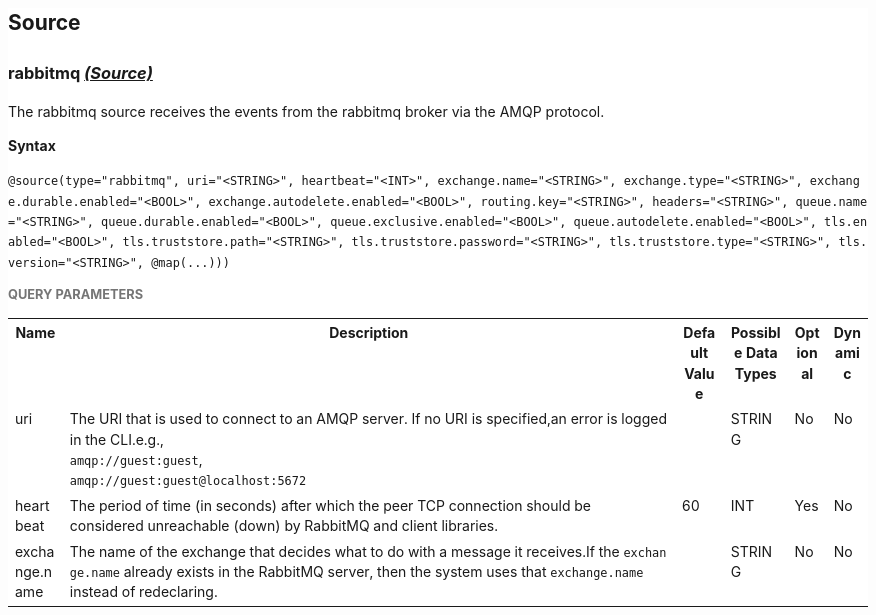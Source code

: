 ## Source

### rabbitmq *<a target="_blank" href="http://siddhi.io/en/v5.1/docs/query-guide/#source">(Source)</a>*
<p></p>
<p style="word-wrap: break-word;margin: 0;">The rabbitmq source receives the events from the rabbitmq broker via the AMQP protocol. </p>
<p></p>
<span id="syntax" class="md-typeset" style="display: block; font-weight: bold;">Syntax</span>

```
@source(type="rabbitmq", uri="<STRING>", heartbeat="<INT>", exchange.name="<STRING>", exchange.type="<STRING>", exchange.durable.enabled="<BOOL>", exchange.autodelete.enabled="<BOOL>", routing.key="<STRING>", headers="<STRING>", queue.name="<STRING>", queue.durable.enabled="<BOOL>", queue.exclusive.enabled="<BOOL>", queue.autodelete.enabled="<BOOL>", tls.enabled="<BOOL>", tls.truststore.path="<STRING>", tls.truststore.password="<STRING>", tls.truststore.type="<STRING>", tls.version="<STRING>", @map(...)))
```

<span id="query-parameters" class="md-typeset" style="display: block; color: rgba(0, 0, 0, 0.54); font-size: 12.8px; font-weight: bold;">QUERY PARAMETERS</span>
<table>
    <tr>
        <th>Name</th>
        <th style="min-width: 20em">Description</th>
        <th>Default Value</th>
        <th>Possible Data Types</th>
        <th>Optional</th>
        <th>Dynamic</th>
    </tr>
    <tr>
        <td style="vertical-align: top">uri</td>
        <td style="vertical-align: top; word-wrap: break-word"><p style="word-wrap: break-word;margin: 0;">The URI that is used to connect to an AMQP server. If no URI is specified,an error is logged in the CLI.e.g.,<br><code>amqp://guest:guest</code>,<br><code>amqp://guest:guest@localhost:5672</code></p></td>
        <td style="vertical-align: top"></td>
        <td style="vertical-align: top">STRING</td>
        <td style="vertical-align: top">No</td>
        <td style="vertical-align: top">No</td>
    </tr>
    <tr>
        <td style="vertical-align: top">heartbeat</td>
        <td style="vertical-align: top; word-wrap: break-word"><p style="word-wrap: break-word;margin: 0;">The period of time (in seconds) after which the peer TCP connection should be considered unreachable (down) by RabbitMQ and client libraries.</p></td>
        <td style="vertical-align: top">60</td>
        <td style="vertical-align: top">INT</td>
        <td style="vertical-align: top">Yes</td>
        <td style="vertical-align: top">No</td>
    </tr>
    <tr>
        <td style="vertical-align: top">exchange.name</td>
        <td style="vertical-align: top; word-wrap: break-word"><p style="word-wrap: break-word;margin: 0;">The name of the exchange that decides what to do with a message it receives.If the <code>exchange.name</code> already exists in the RabbitMQ server, then the system uses that <code>exchange.name</code> instead of redeclaring.</p></td>
        <td style="vertical-align: top"></td>
        <td style="vertical-align: top">STRING</td>
        <td style="vertical-align: top">No</td>
        <td style="vertical-align: top">No</td>
    </tr>
    <tr>